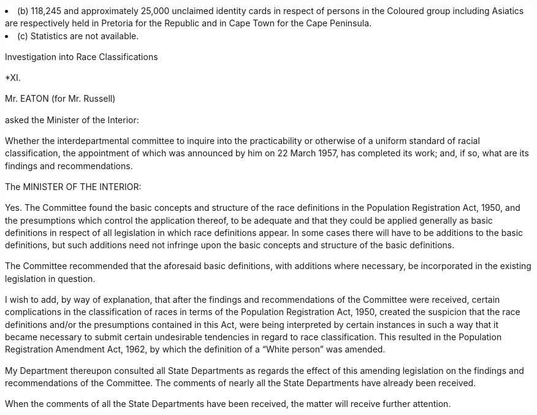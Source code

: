 <li>(b) 118,245 and approximately 25,000 unclaimed identity cards in respect of persons in the Coloured group including Asiatics are respectively held in Pretoria for the Republic and in Cape Town for the Cape Peninsula.</li>

<li>(c) Statistics are not available.</li>

</ol></li>

</ol>

</answer>

</oralStatements>

<oralStatements>

<heading>Investigation into Race Classifications</heading>

<question by="#eaton" to="#minister_of_the_interior">

<num>*XI.</num>

<from>Mr. EATON (for Mr. Russell)</from>

<p>asked the Minister of the Interior:</p>

<p>Whether the interdepartmental committee to inquire into the practicability or otherwise of a uniform standard of racial classification, the appointment of which was announced by him on 22 March 1957, has completed its work; and, if so, what are its findings and recommendations.</p>

</question>

<answer by="#minister_of_the_interior" to="#eaton">

<from>The MINISTER OF THE INTERIOR:</from>

<p>Yes. The Committee found the basic concepts and structure of the race definitions in the Population Registration Act, 1950, and the presumptions which control the application thereof, to be adequate and that they could be applied generally as basic definitions in respect of all legislation in which race definitions appear. In some cases there will have to be additions to the basic definitions, but such additions need not infringe upon the basic concepts and structure of the basic definitions.</p>

<p>The Committee recommended that the aforesaid basic definitions, with additions where necessary, be incorporated in the existing legislation in question.</p>

<p>I wish to add, by way of explanation, that after the findings and recommendations of the Committee were received, certain complications in the classification of races in <span class="col_1151-1152" refersTo="page_0590"/>terms of the Population Registration Act, 1950, created the suspicion that the race definitions and/or the presumptions contained in this Act, were being interpreted by certain instances in such a way that it became necessary to submit certain undesirable tendencies in regard to race classification. This resulted in the Population Registration Amendment Act, 1962, by which the definition of a &#x201C;White person&#x201D; was amended.</p>

<p>My Department thereupon consulted all State Departments as regards the effect of this amending legislation on the findings and recommendations of the Committee. The comments of nearly all the State Departments have already been received.</p>

<p>When the comments of all the State Departments have been received, the matter will receive further attention.</p>
